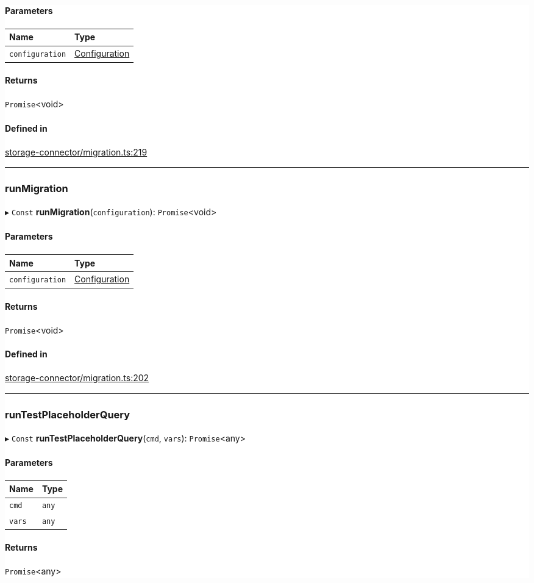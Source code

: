 #### Parameters

| Name | Type |
| :------ | :------ |
| `configuration` | [Configuration](classes/configuration.md) |

#### Returns

`Promise`<void\>

#### Defined in

[storage-connector/migration.ts:219](https://github.com/Enubia/shyft/blob/da240ce/src/storage-connector/migration.ts#L219)

___

### runMigration

▸ `Const` **runMigration**(`configuration`): `Promise`<void\>

#### Parameters

| Name | Type |
| :------ | :------ |
| `configuration` | [Configuration](classes/configuration.md) |

#### Returns

`Promise`<void\>

#### Defined in

[storage-connector/migration.ts:202](https://github.com/Enubia/shyft/blob/da240ce/src/storage-connector/migration.ts#L202)

___

### runTestPlaceholderQuery

▸ `Const` **runTestPlaceholderQuery**(`cmd`, `vars`): `Promise`<any\>

#### Parameters

| Name | Type |
| :------ | :------ |
| `cmd` | `any` |
| `vars` | `any` |

#### Returns

`Promise`<any\>
